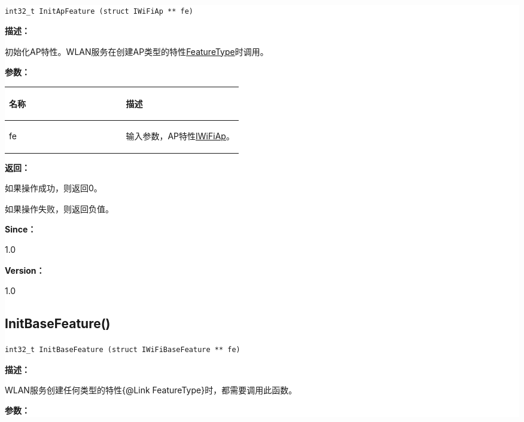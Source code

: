 ```
int32_t InitApFeature (struct IWiFiAp ** fe)
```

**描述：**

初始化AP特性。WLAN服务在创建AP类型的特性[FeatureType](_w_l_a_n.md#gad2b28a6ade408676d1371ea941824012)时调用。

**参数：**

<a name="table1869451106083931"></a>
<table><thead align="left"><tr id="row867012089083931"><th class="cellrowborder" valign="top" width="50%" id="mcps1.1.3.1.1"><p id="p1172819540083931"><a name="p1172819540083931"></a><a name="p1172819540083931"></a>名称</p>
</th>
<th class="cellrowborder" valign="top" width="50%" id="mcps1.1.3.1.2"><p id="p346848084083931"><a name="p346848084083931"></a><a name="p346848084083931"></a>描述</p>
</th>
</tr>
</thead>
<tbody><tr id="row1552398318083931"><td class="cellrowborder" valign="top" width="50%" headers="mcps1.1.3.1.1 "><p id="entry730206705083931p0"><a name="entry730206705083931p0"></a><a name="entry730206705083931p0"></a>fe</p>
</td>
<td class="cellrowborder" valign="top" width="50%" headers="mcps1.1.3.1.2 "><p id="entry1471808880083931p0"><a name="entry1471808880083931p0"></a><a name="entry1471808880083931p0"></a>输入参数，AP特性<a href="_i_wi_fi_ap.md">IWiFiAp</a>。</p>
</td>
</tr>
</tbody>
</table>

**返回：**

如果操作成功，则返回0。

如果操作失败，则返回负值。

**Since：**

1.0

**Version：**

1.0

## InitBaseFeature\(\)<a name="ga09c0538ddabbc140480e24fb8b3c25e4"></a>

```
int32_t InitBaseFeature (struct IWiFiBaseFeature ** fe)
```

**描述：**

WLAN服务创建任何类型的特性\{@Link FeatureType\}时，都需要调用此函数。

**参数：**
